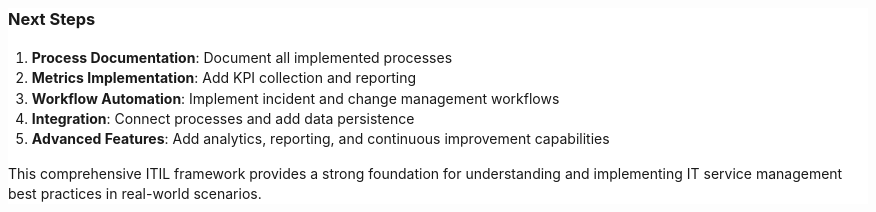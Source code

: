 ### Next Steps
1. **Process Documentation**: Document all implemented processes
2. **Metrics Implementation**: Add KPI collection and reporting
3. **Workflow Automation**: Implement incident and change management workflows
4. **Integration**: Connect processes and add data persistence
5. **Advanced Features**: Add analytics, reporting, and continuous improvement capabilities

This comprehensive ITIL framework provides a strong foundation for understanding and implementing IT service management best practices in real-world scenarios.
